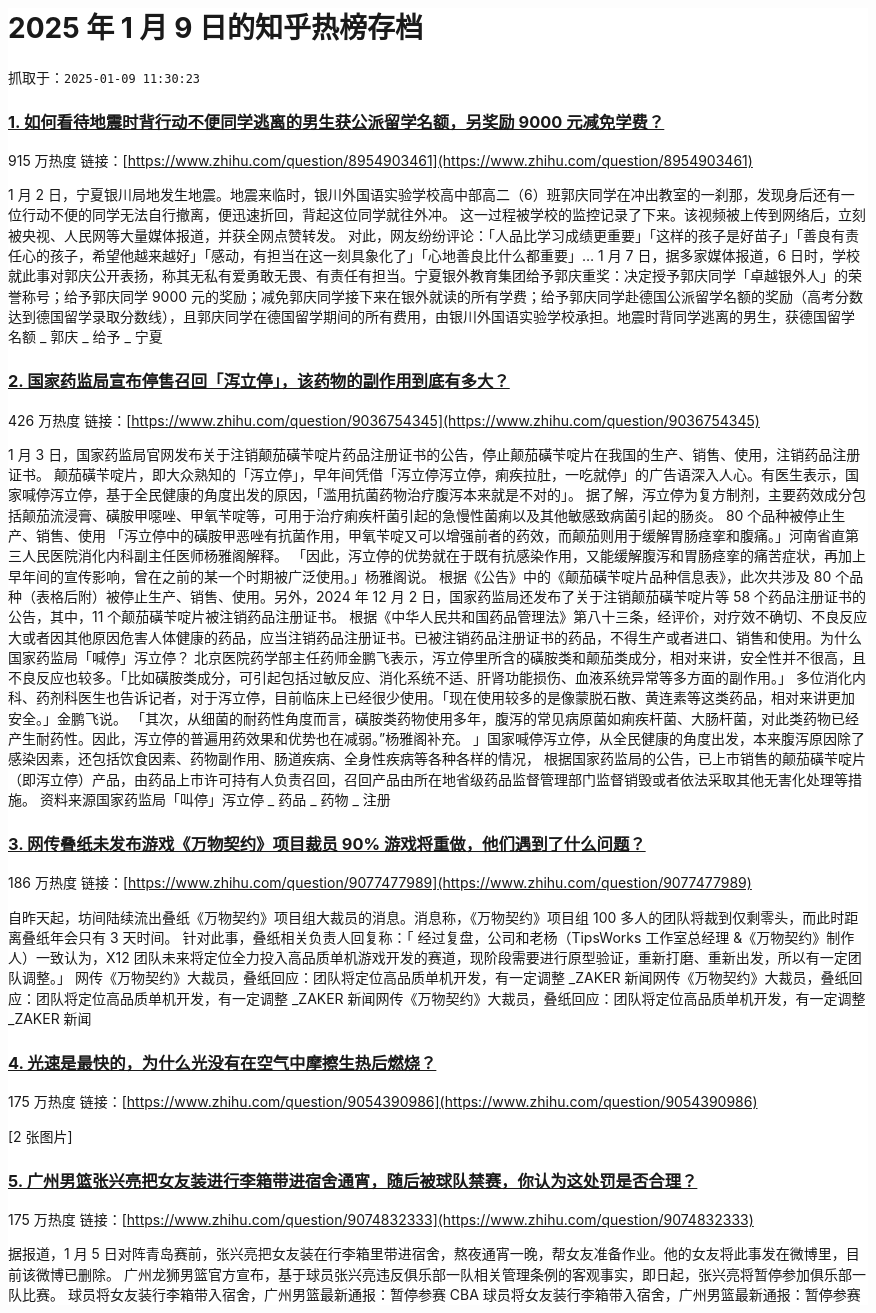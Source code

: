 # 2025 年 1 月 9 日的知乎热榜存档

抓取于：`2025-01-09 11:30:23`

### [1. 如何看待地震时背行动不便同学逃离的男生获公派留学名额，另奖励 9000 元减免学费？](https://www.zhihu.com/question/8954903461)
915 万热度 链接：[https://www.zhihu.com/question/8954903461](https://www.zhihu.com/question/8954903461)

1 月 2 日，宁夏银川局地发生地震。地震来临时，银川外国语实验学校高中部高二（6）班郭庆同学在冲出教室的一刹那，发现身后还有一位行动不便的同学无法自行撤离，便迅速折回，背起这位同学就往外冲。 这一过程被学校的监控记录了下来。该视频被上传到网络后，立刻被央视、人民网等大量媒体报道，并获全网点赞转发。 对此，网友纷纷评论：「人品比学习成绩更重要」「这样的孩子是好苗子」「善良有责任心的孩子，希望他越来越好」「感动，有担当在这一刻具象化了」「心地善良比什么都重要」… 1 月 7 日，据多家媒体报道，6 日时，学校就此事对郭庆公开表扬，称其无私有爱勇敢无畏、有责任有担当。宁夏银外教育集团给予郭庆重奖：决定授予郭庆同学「卓越银外人」的荣誉称号；给予郭庆同学 9000 元的奖励；减免郭庆同学接下来在银外就读的所有学费；给予郭庆同学赴德国公派留学名额的奖励（高考分数达到德国留学录取分数线），且郭庆同学在德国留学期间的所有费用，由银川外国语实验学校承担。地震时背同学逃离的男生，获德国留学名额 _ 郭庆 _ 给予 _ 宁夏

### [2. 国家药监局宣布停售召回「泻立停」，该药物的副作用到底有多大？](https://www.zhihu.com/question/9036754345)
426 万热度 链接：[https://www.zhihu.com/question/9036754345](https://www.zhihu.com/question/9036754345)

1 月 3 日，国家药监局官网发布关于注销颠茄磺苄啶片药品注册证书的公告，停止颠茄磺苄啶片在我国的生产、销售、使用，注销药品注册证书。 颠茄磺苄啶片，即大众熟知的「泻立停」，早年间凭借「泻立停泻立停，痢疾拉肚，一吃就停」的广告语深入人心。有医生表示，国家喊停泻立停，基于全民健康的角度出发的原因，「滥用抗菌药物治疗腹泻本来就是不对的」。 据了解，泻立停为复方制剂，主要药效成分包括颠茄流浸膏、磺胺甲噁唑、甲氧苄啶等，可用于治疗痢疾杆菌引起的急慢性菌痢以及其他敏感致病菌引起的肠炎。 80 个品种被停止生产、销售、使用 「泻立停中的磺胺甲恶唑有抗菌作用，甲氧苄啶又可以增强前者的药效，而颠茄则用于缓解胃肠痉挛和腹痛。」河南省直第三人民医院消化内科副主任医师杨雅阁解释。 「因此，泻立停的优势就在于既有抗感染作用，又能缓解腹泻和胃肠痉挛的痛苦症状，再加上早年间的宣传影响，曾在之前的某一个时期被广泛使用。」杨雅阁说。 根据《公告》中的《颠茄磺苄啶片品种信息表》，此次共涉及 80 个品种（表格后附）被停止生产、销售、使用。另外，2024 年 12 月 2 日，国家药监局还发布了关于注销颠茄磺苄啶片等 58 个药品注册证书的公告，其中，11 个颠茄磺苄啶片被注销药品注册证书。 根据《中华人民共和国药品管理法》第八十三条，经评价，对疗效不确切、不良反应大或者因其他原因危害人体健康的药品，应当注销药品注册证书。已被注销药品注册证书的药品，不得生产或者进口、销售和使用。为什么国家药监局「喊停」泻立停？ 北京医院药学部主任药师金鹏飞表示，泻立停里所含的磺胺类和颠茄类成分，相对来讲，安全性并不很高，且不良反应也较多。「比如磺胺类成分，可引起包括过敏反应、消化系统不适、肝肾功能损伤、血液系统异常等多方面的副作用。」 多位消化内科、药剂科医生也告诉记者，对于泻立停，目前临床上已经很少使用。「现在使用较多的是像蒙脱石散、黄连素等这类药品，相对来讲更加安全。」金鹏飞说。 「其次，从细菌的耐药性角度而言，磺胺类药物使用多年，腹泻的常见病原菌如痢疾杆菌、大肠杆菌，对此类药物已经产生耐药性。因此，泻立停的普遍用药效果和优势也在减弱。”杨雅阁补充。 」国家喊停泻立停，从全民健康的角度出发，本来腹泻原因除了感染因素，还包括饮食因素、药物副作用、肠道疾病、全身性疾病等各种各样的情况， 根据国家药监局的公告，已上市销售的颠茄磺苄啶片（即泻立停）产品，由药品上市许可持有人负责召回，召回产品由所在地省级药品监督管理部门监督销毁或者依法采取其他无害化处理等措施。 资料来源国家药监局「叫停」泻立停 _ 药品 _ 药物 _ 注册

### [3. 网传叠纸未发布游戏《万物契约》项目裁员 90% 游戏将重做，他们遇到了什么问题？](https://www.zhihu.com/question/9077477989)
186 万热度 链接：[https://www.zhihu.com/question/9077477989](https://www.zhihu.com/question/9077477989)

自昨天起，坊间陆续流出叠纸《万物契约》项目组大裁员的消息。消息称，《万物契约》项目组 100 多人的团队将裁到仅剩零头，而此时距离叠纸年会只有 3 天时间。 针对此事，叠纸相关负责人回复称：「 经过复盘，公司和老杨（TipsWorks 工作室总经理 &《万物契约》制作人）一致认为，X12 团队未来将定位全力投入高品质单机游戏开发的赛道，现阶段需要进行原型验证，重新打磨、重新出发，所以有一定团队调整。」 网传《万物契约》大裁员，叠纸回应：团队将定位高品质单机开发，有一定调整 _ZAKER 新闻网传《万物契约》大裁员，叠纸回应：团队将定位高品质单机开发，有一定调整 _ZAKER 新闻网传《万物契约》大裁员，叠纸回应：团队将定位高品质单机开发，有一定调整 _ZAKER 新闻

### [4. 光速是最快的，为什么光没有在空气中摩擦生热后燃烧？](https://www.zhihu.com/question/9054390986)
175 万热度 链接：[https://www.zhihu.com/question/9054390986](https://www.zhihu.com/question/9054390986)

[2 张图片]

### [5. 广州男篮张兴亮把女友装进行李箱带进宿舍通宵，随后被球队禁赛，你认为这处罚是否合理？](https://www.zhihu.com/question/9074832333)
175 万热度 链接：[https://www.zhihu.com/question/9074832333](https://www.zhihu.com/question/9074832333)

据报道，1 月 5 日对阵青岛赛前，张兴亮把女友装在行李箱里带进宿舍，熬夜通宵一晚，帮女友准备作业。他的女友将此事发在微博里，目前该微博已删除。 广州龙狮男篮官方宣布，基于球员张兴亮违反俱乐部一队相关管理条例的客观事实，即日起，张兴亮将暂停参加俱乐部一队比赛。 球员将女友装行李箱带入宿舍，广州男篮最新通报：暂停参赛 CBA 球员将女友装行李箱带入宿舍，广州男篮最新通报：暂停参赛
